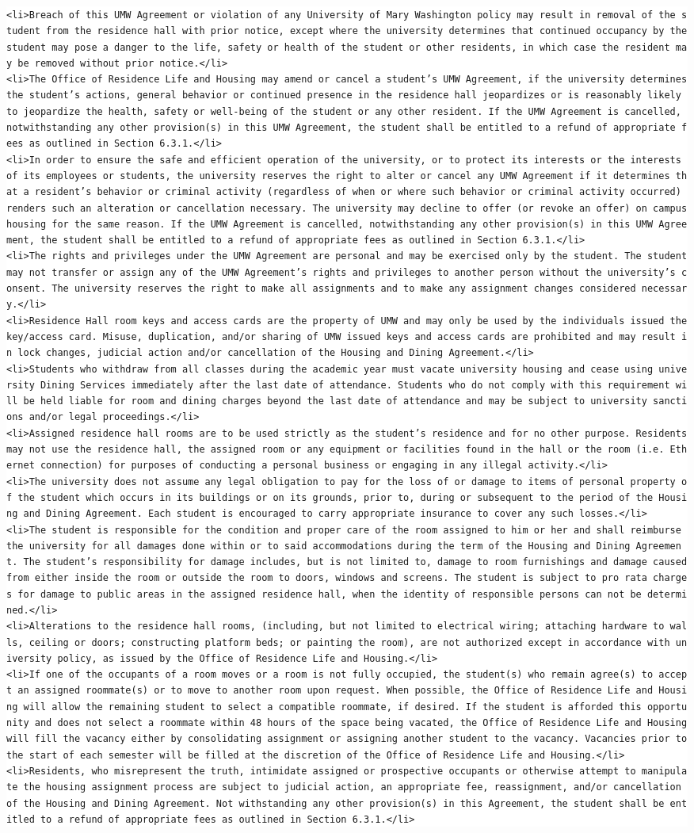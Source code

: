  	<li>Breach of this UMW Agreement or violation of any University of Mary Washington policy may result in removal of the student from the residence hall with prior notice, except where the university determines that continued occupancy by the student may pose a danger to the life, safety or health of the student or other residents, in which case the resident may be removed without prior notice.</li>
 	<li>The Office of Residence Life and Housing may amend or cancel a student’s UMW Agreement, if the university determines the student’s actions, general behavior or continued presence in the residence hall jeopardizes or is reasonably likely to jeopardize the health, safety or well-being of the student or any other resident. If the UMW Agreement is cancelled, notwithstanding any other provision(s) in this UMW Agreement, the student shall be entitled to a refund of appropriate fees as outlined in Section 6.3.1.</li>
 	<li>In order to ensure the safe and efficient operation of the university, or to protect its interests or the interests of its employees or students, the university reserves the right to alter or cancel any UMW Agreement if it determines that a resident’s behavior or criminal activity (regardless of when or where such behavior or criminal activity occurred) renders such an alteration or cancellation necessary. The university may decline to offer (or revoke an offer) on campus housing for the same reason. If the UMW Agreement is cancelled, notwithstanding any other provision(s) in this UMW Agreement, the student shall be entitled to a refund of appropriate fees as outlined in Section 6.3.1.</li>
 	<li>The rights and privileges under the UMW Agreement are personal and may be exercised only by the student. The student may not transfer or assign any of the UMW Agreement’s rights and privileges to another person without the university’s consent. The university reserves the right to make all assignments and to make any assignment changes considered necessary.</li>
 	<li>Residence Hall room keys and access cards are the property of UMW and may only be used by the individuals issued the key/access card. Misuse, duplication, and/or sharing of UMW issued keys and access cards are prohibited and may result in lock changes, judicial action and/or cancellation of the Housing and Dining Agreement.</li>
 	<li>Students who withdraw from all classes during the academic year must vacate university housing and cease using university Dining Services immediately after the last date of attendance. Students who do not comply with this requirement will be held liable for room and dining charges beyond the last date of attendance and may be subject to university sanctions and/or legal proceedings.</li>
 	<li>Assigned residence hall rooms are to be used strictly as the student’s residence and for no other purpose. Residents may not use the residence hall, the assigned room or any equipment or facilities found in the hall or the room (i.e. Ethernet connection) for purposes of conducting a personal business or engaging in any illegal activity.</li>
 	<li>The university does not assume any legal obligation to pay for the loss of or damage to items of personal property of the student which occurs in its buildings or on its grounds, prior to, during or subsequent to the period of the Housing and Dining Agreement. Each student is encouraged to carry appropriate insurance to cover any such losses.</li>
 	<li>The student is responsible for the condition and proper care of the room assigned to him or her and shall reimburse the university for all damages done within or to said accommodations during the term of the Housing and Dining Agreement. The student’s responsibility for damage includes, but is not limited to, damage to room furnishings and damage caused from either inside the room or outside the room to doors, windows and screens. The student is subject to pro rata charges for damage to public areas in the assigned residence hall, when the identity of responsible persons can not be determined.</li>
 	<li>Alterations to the residence hall rooms, (including, but not limited to electrical wiring; attaching hardware to walls, ceiling or doors; constructing platform beds; or painting the room), are not authorized except in accordance with university policy, as issued by the Office of Residence Life and Housing.</li>
 	<li>If one of the occupants of a room moves or a room is not fully occupied, the student(s) who remain agree(s) to accept an assigned roommate(s) or to move to another room upon request. When possible, the Office of Residence Life and Housing will allow the remaining student to select a compatible roommate, if desired. If the student is afforded this opportunity and does not select a roommate within 48 hours of the space being vacated, the Office of Residence Life and Housing will fill the vacancy either by consolidating assignment or assigning another student to the vacancy. Vacancies prior to the start of each semester will be filled at the discretion of the Office of Residence Life and Housing.</li>
 	<li>Residents, who misrepresent the truth, intimidate assigned or prospective occupants or otherwise attempt to manipulate the housing assignment process are subject to judicial action, an appropriate fee, reassignment, and/or cancellation of the Housing and Dining Agreement. Not withstanding any other provision(s) in this Agreement, the student shall be entitled to a refund of appropriate fees as outlined in Section 6.3.1.</li>